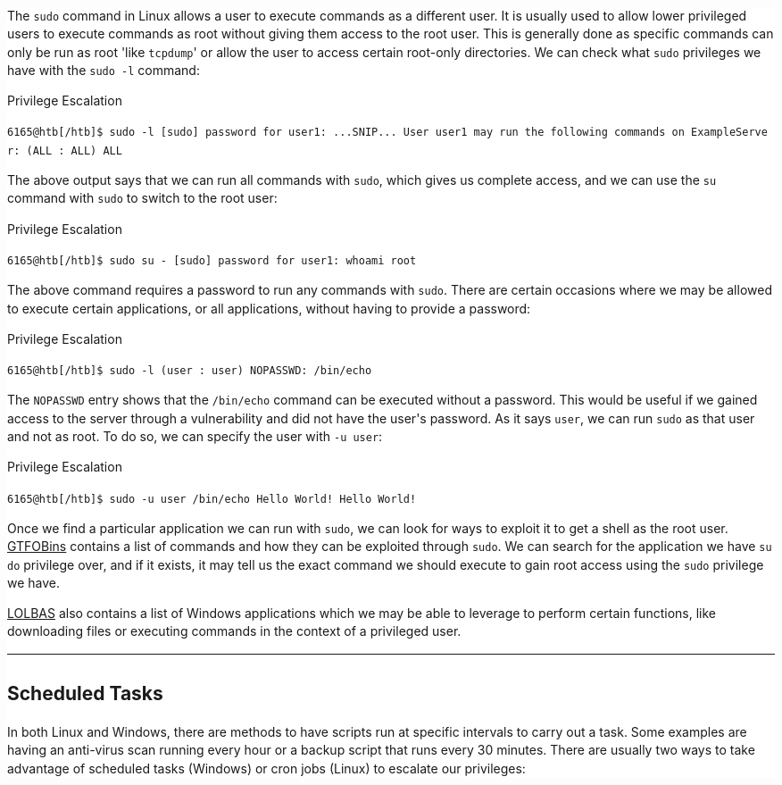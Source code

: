 The `sudo` command in Linux allows a user to execute commands as a different user. It is usually used to allow lower privileged users to execute commands as root without giving them access to the root user. This is generally done as specific commands can only be run as root 'like `tcpdump`' or allow the user to access certain root-only directories. We can check what `sudo` privileges we have with the `sudo -l` command:

Privilege Escalation

```shell
6165@htb[/htb]$ sudo -l [sudo] password for user1: ...SNIP... User user1 may run the following commands on ExampleServer: (ALL : ALL) ALL
```

The above output says that we can run all commands with `sudo`, which gives us complete access, and we can use the `su` command with `sudo` to switch to the root user:

Privilege Escalation

```shell
6165@htb[/htb]$ sudo su - [sudo] password for user1: whoami root
```

The above command requires a password to run any commands with `sudo`. There are certain occasions where we may be allowed to execute certain applications, or all applications, without having to provide a password:

Privilege Escalation

```shell
6165@htb[/htb]$ sudo -l (user : user) NOPASSWD: /bin/echo
```

The `NOPASSWD` entry shows that the `/bin/echo` command can be executed without a password. This would be useful if we gained access to the server through a vulnerability and did not have the user's password. As it says `user`, we can run `sudo` as that user and not as root. To do so, we can specify the user with `-u user`:

Privilege Escalation

```shell
6165@htb[/htb]$ sudo -u user /bin/echo Hello World! Hello World!
```

Once we find a particular application we can run with `sudo`, we can look for ways to exploit it to get a shell as the root user. [GTFOBins](https://gtfobins.github.io/) contains a list of commands and how they can be exploited through `sudo`. We can search for the application we have `sudo` privilege over, and if it exists, it may tell us the exact command we should execute to gain root access using the `sudo` privilege we have.

[LOLBAS](https://lolbas-project.github.io/#) also contains a list of Windows applications which we may be able to leverage to perform certain functions, like downloading files or executing commands in the context of a privileged user.

___

## Scheduled Tasks

In both Linux and Windows, there are methods to have scripts run at specific intervals to carry out a task. Some examples are having an anti-virus scan running every hour or a backup script that runs every 30 minutes. There are usually two ways to take advantage of scheduled tasks (Windows) or cron jobs (Linux) to escalate our privileges:
